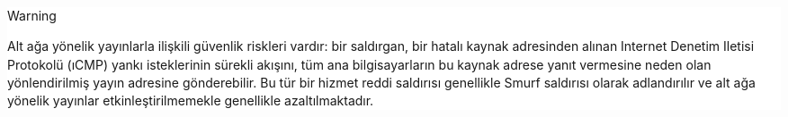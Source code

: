 > [!WARNING]  
>  Alt ağa yönelik yayınlarla ilişkili güvenlik riskleri vardır: bir saldırgan, bir hatalı kaynak adresinden alınan Internet Denetim Iletisi Protokolü (ıCMP) yankı isteklerinin sürekli akışını, tüm ana bilgisayarların bu kaynak adrese yanıt vermesine neden olan yönlendirilmiş yayın adresine gönderebilir. Bu tür bir hizmet reddi saldırısı genellikle Smurf saldırısı olarak adlandırılır ve alt ağa yönelik yayınlar etkinleştirilmemekle genellikle azaltılmaktadır.
